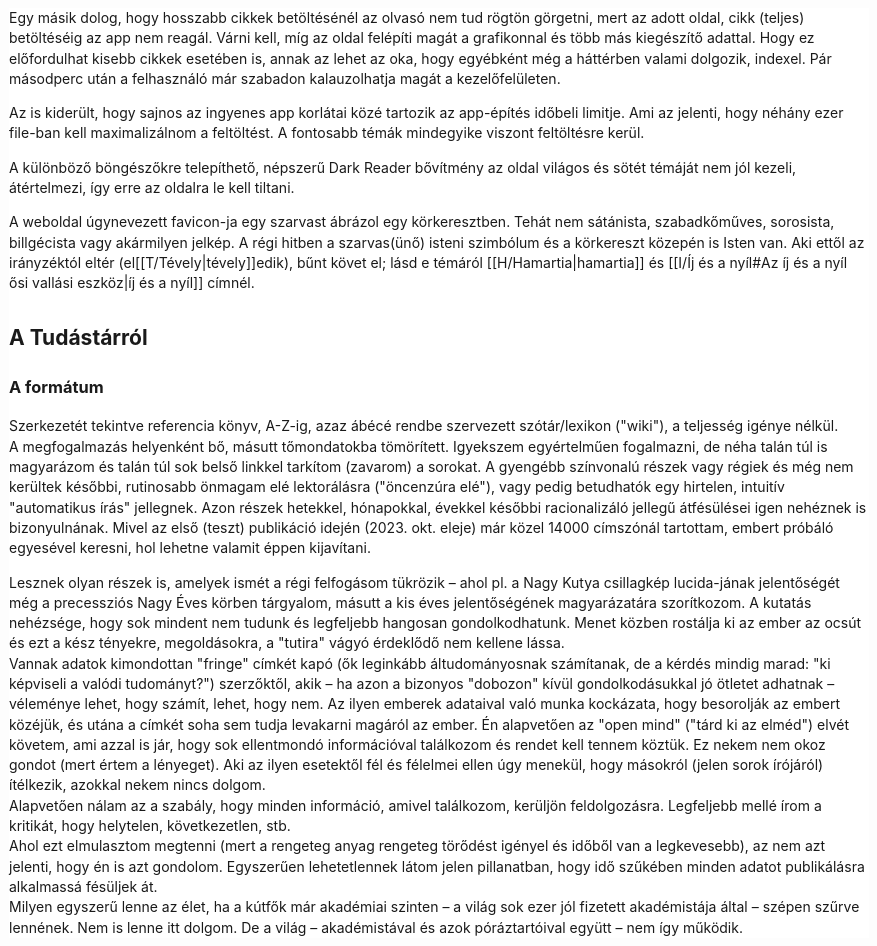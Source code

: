 Egy másik dolog, hogy hosszabb cikkek betöltésénél az olvasó nem tud rögtön görgetni, mert az adott oldal, cikk (teljes) betöltéséig az app nem reagál. Várni kell, míg az oldal felépíti magát a grafikonnal és több más kiegészítő adattal. Hogy ez előfordulhat kisebb cikkek esetében is, annak az lehet az oka, hogy egyébként még a háttérben valami dolgozik, indexel. Pár másodperc után a felhasználó már szabadon kalauzolhatja magát a kezelőfelületen.  

Az is kiderült, hogy sajnos az ingyenes app korlátai közé tartozik az app-építés időbeli limitje. Ami az jelenti, hogy néhány ezer file-ban kell maximalizálnom a feltöltést. A fontosabb témák mindegyike viszont feltöltésre kerül.  


A különböző böngészőkre telepíthető, népszerű Dark Reader bővítmény az oldal világos és sötét témáját nem jól kezeli, átértelmezi, így erre az oldalra le kell tiltani.  

A weboldal úgynevezett favicon-ja egy szarvast ábrázol egy körkeresztben. Tehát nem sátánista, szabadkőműves, sorosista, billgécista vagy akármilyen jelkép. A régi hitben a szarvas(ünő) isteni szimbólum és a körkereszt közepén is Isten van. Aki ettől az irányzéktól eltér (el[[T/Tévely\|tévely]]edik), bűnt követ el; lásd e témáról [[H/Hamartia\|hamartia]] és [[I/Íj és a nyíl#Az íj és a nyíl ősi vallási eszköz\|íj és a nyíl]] címnél.  

## A Tudástárról

### A formátum

Szerkezetét tekintve referencia könyv, A-Z-ig, azaz ábécé rendbe szervezett szótár/lexikon ("wiki"), a teljesség igénye nélkül.   
A megfogalmazás helyenként bő, másutt tőmondatokba tömörített. Igyekszem egyértelműen fogalmazni, de néha talán túl is magyarázom és talán túl sok belső linkkel tarkítom (zavarom) a sorokat. A gyengébb színvonalú részek vagy régiek és még nem kerültek későbbi, rutinosabb önmagam elé lektorálásra ("öncenzúra elé"), vagy pedig betudhatók egy hirtelen, intuitív "automatikus írás" jellegnek. Azon részek hetekkel, hónapokkal, évekkel későbbi racionalizáló jellegű átfésülései igen nehéznek is bizonyulnának. Mivel az első (teszt) publikáció idején (2023. okt. eleje) már közel 14000 címszónál tartottam, embert próbáló egyesével keresni, hol lehetne valamit éppen kijavítani.  


Lesznek olyan részek is, amelyek ismét a régi felfogásom tükrözik – ahol pl. a Nagy Kutya csillagkép lucida-jának jelentőségét még a precessziós Nagy Éves körben tárgyalom, másutt a kis éves jelentőségének magyarázatára szorítkozom. A kutatás nehézsége, hogy sok mindent nem tudunk és legfeljebb hangosan gondolkodhatunk. Menet közben rostálja ki az ember az ocsút és ezt a kész tényekre, megoldásokra, a "tutira" vágyó érdeklődő nem kellene lássa.  
Vannak adatok kimondottan "fringe" címkét kapó (ők leginkább áltudományosnak számítanak, de a kérdés mindig marad: "ki képviseli a valódi tudományt?") szerzőktől, akik – ha azon a bizonyos "dobozon" kívül gondolkodásukkal jó ötletet adhatnak – véleménye lehet, hogy számít, lehet, hogy nem. Az ilyen emberek adataival való munka kockázata, hogy besorolják az embert közéjük, és utána a címkét soha sem tudja levakarni magáról az ember. Én alapvetően az "open mind" ("tárd ki az elméd") elvét követem, ami azzal is jár, hogy sok ellentmondó információval találkozom és rendet kell tennem köztük. Ez nekem nem okoz gondot (mert értem a lényeget). Aki az ilyen esetektől fél és félelmei ellen úgy menekül, hogy másokról (jelen sorok írójáról) ítélkezik, azokkal nekem nincs dolgom.  
Alapvetően nálam az a szabály, hogy minden információ, amivel találkozom, kerüljön feldolgozásra. Legfeljebb mellé írom a kritikát, hogy helytelen, következetlen, stb.  
Ahol ezt elmulasztom megtenni (mert a rengeteg anyag rengeteg törődést igényel és időből van a legkevesebb), az nem azt jelenti, hogy én is azt gondolom. Egyszerűen lehetetlennek látom jelen pillanatban, hogy idő szűkében minden adatot publikálásra alkalmassá fésüljek át.  
Milyen egyszerű lenne az élet, ha a kútfők már akadémiai szinten – a világ sok ezer jól fizetett akadémistája által – szépen szűrve lennének. Nem is lenne itt dolgom. De a világ – akadémistával és azok póráztartóival együtt – nem így működik.  
